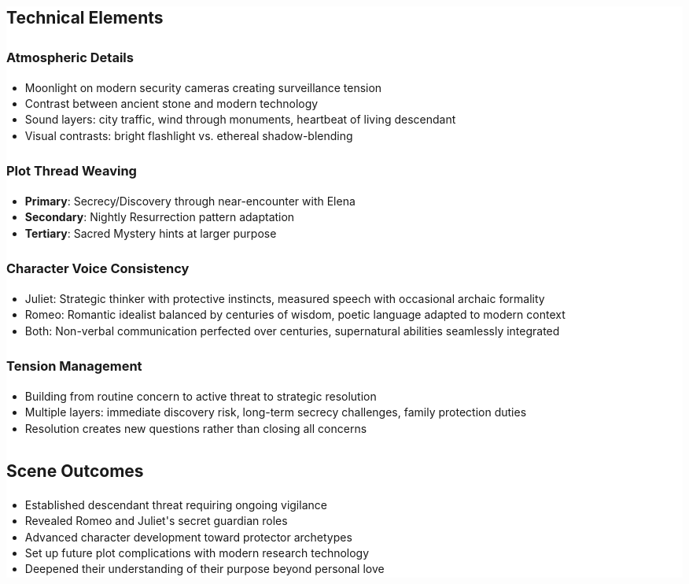 ## Technical Elements

### Atmospheric Details
- Moonlight on modern security cameras creating surveillance tension
- Contrast between ancient stone and modern technology
- Sound layers: city traffic, wind through monuments, heartbeat of living descendant
- Visual contrasts: bright flashlight vs. ethereal shadow-blending

### Plot Thread Weaving
- **Primary**: Secrecy/Discovery through near-encounter with Elena
- **Secondary**: Nightly Resurrection pattern adaptation
- **Tertiary**: Sacred Mystery hints at larger purpose

### Character Voice Consistency
- Juliet: Strategic thinker with protective instincts, measured speech with occasional archaic formality
- Romeo: Romantic idealist balanced by centuries of wisdom, poetic language adapted to modern context
- Both: Non-verbal communication perfected over centuries, supernatural abilities seamlessly integrated

### Tension Management
- Building from routine concern to active threat to strategic resolution
- Multiple layers: immediate discovery risk, long-term secrecy challenges, family protection duties
- Resolution creates new questions rather than closing all concerns

## Scene Outcomes
- Established descendant threat requiring ongoing vigilance
- Revealed Romeo and Juliet's secret guardian roles
- Advanced character development toward protector archetypes
- Set up future plot complications with modern research technology
- Deepened their understanding of their purpose beyond personal love
